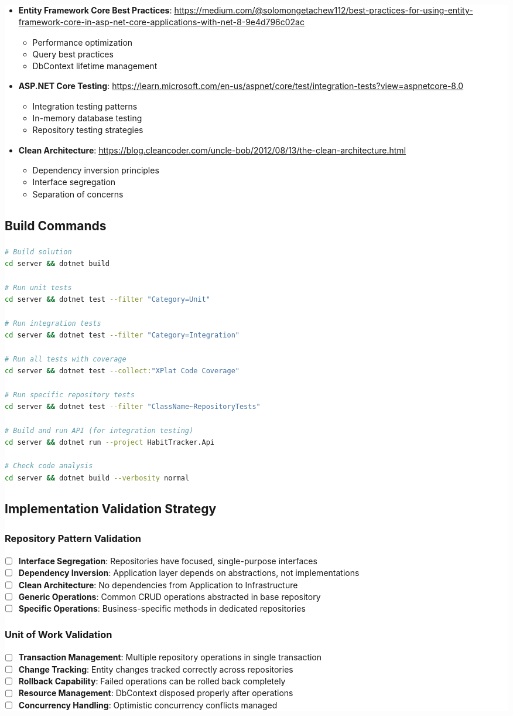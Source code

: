 - **Entity Framework Core Best Practices**: https://medium.com/@solomongetachew112/best-practices-for-using-entity-framework-core-in-asp-net-core-applications-with-net-8-9e4d796c02ac
  - Performance optimization
  - Query best practices
  - DbContext lifetime management

- **ASP.NET Core Testing**: https://learn.microsoft.com/en-us/aspnet/core/test/integration-tests?view=aspnetcore-8.0
  - Integration testing patterns
  - In-memory database testing
  - Repository testing strategies

- **Clean Architecture**: https://blog.cleancoder.com/uncle-bob/2012/08/13/the-clean-architecture.html
  - Dependency inversion principles
  - Interface segregation
  - Separation of concerns

## Build Commands
```bash
# Build solution
cd server && dotnet build

# Run unit tests
cd server && dotnet test --filter "Category=Unit"

# Run integration tests
cd server && dotnet test --filter "Category=Integration"

# Run all tests with coverage
cd server && dotnet test --collect:"XPlat Code Coverage"

# Run specific repository tests
cd server && dotnet test --filter "ClassName~RepositoryTests"

# Build and run API (for integration testing)
cd server && dotnet run --project HabitTracker.Api

# Check code analysis
cd server && dotnet build --verbosity normal
```

## Implementation Validation Strategy
### Repository Pattern Validation
- [ ] **Interface Segregation**: Repositories have focused, single-purpose interfaces
- [ ] **Dependency Inversion**: Application layer depends on abstractions, not implementations
- [ ] **Clean Architecture**: No dependencies from Application to Infrastructure
- [ ] **Generic Operations**: Common CRUD operations abstracted in base repository
- [ ] **Specific Operations**: Business-specific methods in dedicated repositories

### Unit of Work Validation
- [ ] **Transaction Management**: Multiple repository operations in single transaction
- [ ] **Change Tracking**: Entity changes tracked correctly across repositories
- [ ] **Rollback Capability**: Failed operations can be rolled back completely
- [ ] **Resource Management**: DbContext disposed properly after operations
- [ ] **Concurrency Handling**: Optimistic concurrency conflicts managed
